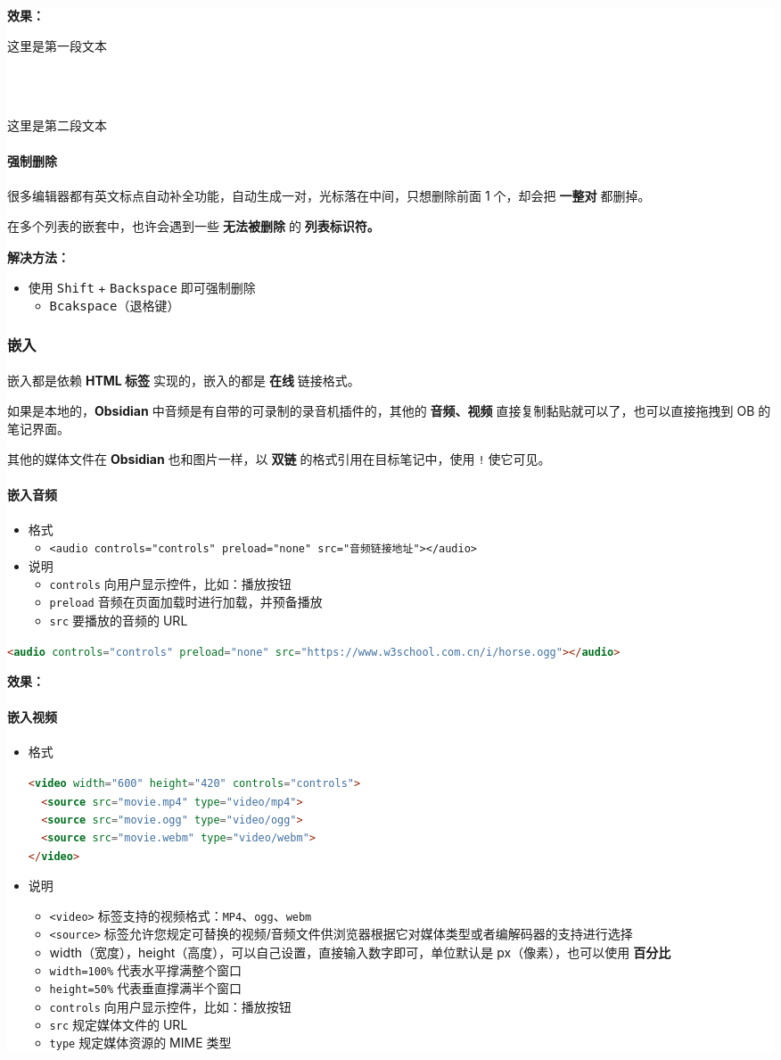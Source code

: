 **效果：**

这里是第一段文本

<br /><br />

这里是第二段文本

#### 强制删除

很多编辑器都有英文标点自动补全功能，自动生成一对，光标落在中间，只想删除前面 1 个，却会把 **一整对** 都删掉。

在多个列表的嵌套中，也许会遇到一些 **无法被删除** 的 **列表标识符。**

**解决方法：**

- 使用 <kbd>Shift</kbd> + <kbd>Backspace</kbd> 即可强制删除
    - <kbd>Bcakspace</kbd>（退格键）

### 嵌入

嵌入都是依赖 **HTML 标签** 实现的，嵌入的都是 **在线** 链接格式。

如果是本地的，**Obsidian** 中音频是有自带的可录制的录音机插件的，其他的 **音频、视频** 直接复制黏贴就可以了，也可以直接拖拽到 OB 的笔记界面。

其他的媒体文件在 **Obsidian** 也和图片一样，以 **双链** 的格式引用在目标笔记中，使用 `!` 使它可见。

#### 嵌入音频

- 格式
    - `<audio controls="controls" preload="none" src="音频链接地址"></audio>`
- 说明
    - `controls` 向用户显示控件，比如：播放按钮
    - `preload` 音频在页面加载时进行加载，并预备播放
    - `src` 要播放的音频的 URL

```html
<audio controls="controls" preload="none" src="https://www.w3school.com.cn/i/horse.ogg"></audio>
```

**效果：**

<audio controls="controls" preload="none" src="https://www.w3school.com.cn/i/horse.ogg"></audio>

#### 嵌入视频

- 格式

    ```html
    <video width="600" height="420" controls="controls">
      <source src="movie.mp4" type="video/mp4">
      <source src="movie.ogg" type="video/ogg">
      <source src="movie.webm" type="video/webm">
    </video>
    ```

- 说明
    - `<video>` 标签支持的视频格式：`MP4`、`ogg`、`webm`
    - `<source>` 标签允许您规定可替换的视频/音频文件供浏览器根据它对媒体类型或者编解码器的支持进行选择
    - width（宽度），height（高度），可以自己设置，直接输入数字即可，单位默认是 px（像素），也可以使用 **百分比**
    - `width=100%` 代表水平撑满整个窗口
    - `height=50%` 代表垂直撑满半个窗口
    - `controls` 向用户显示控件，比如：播放按钮
    - `src` 规定媒体文件的 URL
    - `type` 规定媒体资源的 MIME 类型
